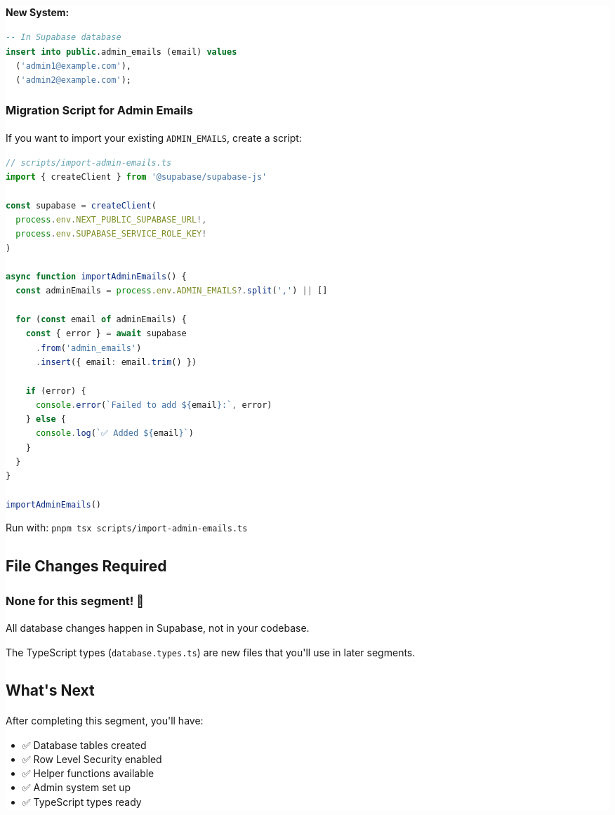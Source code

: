 **New System:**
```sql
-- In Supabase database
insert into public.admin_emails (email) values
  ('admin1@example.com'),
  ('admin2@example.com');
```

### Migration Script for Admin Emails

If you want to import your existing `ADMIN_EMAILS`, create a script:

```typescript
// scripts/import-admin-emails.ts
import { createClient } from '@supabase/supabase-js'

const supabase = createClient(
  process.env.NEXT_PUBLIC_SUPABASE_URL!,
  process.env.SUPABASE_SERVICE_ROLE_KEY!
)

async function importAdminEmails() {
  const adminEmails = process.env.ADMIN_EMAILS?.split(',') || []

  for (const email of adminEmails) {
    const { error } = await supabase
      .from('admin_emails')
      .insert({ email: email.trim() })

    if (error) {
      console.error(`Failed to add ${email}:`, error)
    } else {
      console.log(`✅ Added ${email}`)
    }
  }
}

importAdminEmails()
```

Run with: `pnpm tsx scripts/import-admin-emails.ts`

## File Changes Required

### None for this segment! 🎉

All database changes happen in Supabase, not in your codebase.

The TypeScript types (`database.types.ts`) are new files that you'll use in later segments.

## What's Next

After completing this segment, you'll have:
- ✅ Database tables created
- ✅ Row Level Security enabled
- ✅ Helper functions available
- ✅ Admin system set up
- ✅ TypeScript types ready
